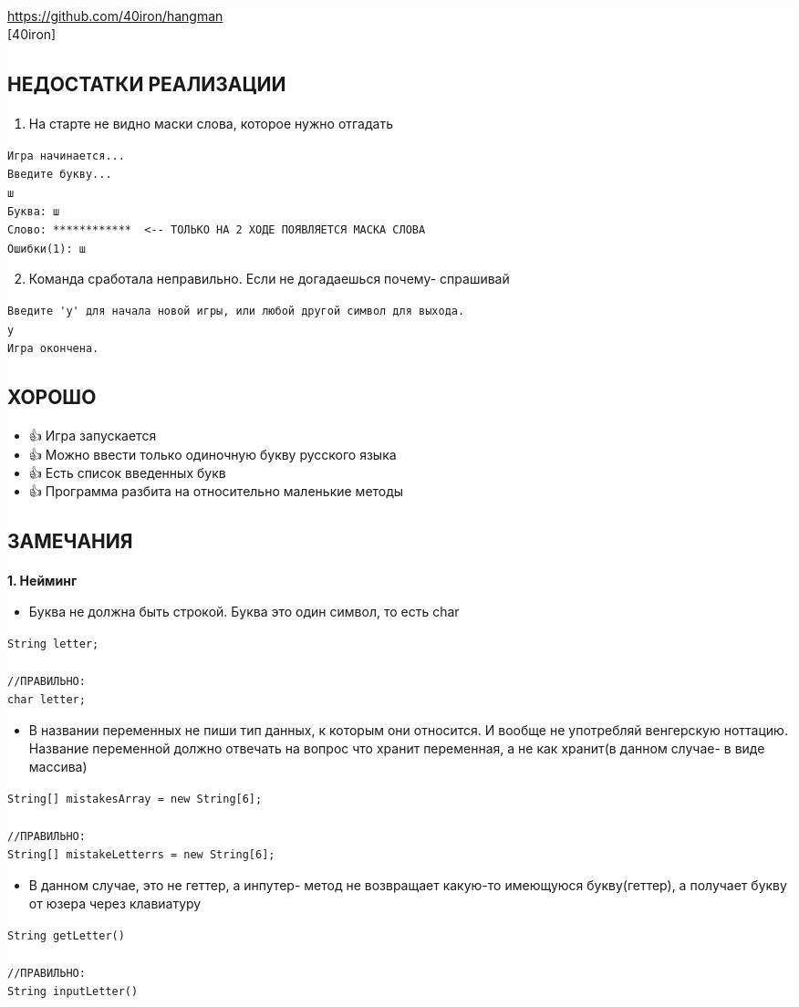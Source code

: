 https://github.com/40iron/hangman  
[40iron]

## НЕДОСТАТКИ РЕАЛИЗАЦИИ

1. На старте не видно маски слова, которое нужно отгадать
```
Игра начинается...
Введите букву...
ш
Буква: ш
Слово: ************  <-- ТОЛЬКО НА 2 ХОДЕ ПОЯВЛЯЕТСЯ МАСКА СЛОВА    
Ошибки(1): ш   
```

2. Команда сработала неправильно. Если не догадаешься почему- спрашивай
```
Введите 'y' для начала новой игры, или любой другой символ для выхода.
у
Игра окончена.
```

## ХОРОШО

+ 👍 Игра запускается
+ 👍 Можно ввести только одиночную букву русского языка
+ 👍 Есть список введенных букв
+ 👍 Программа разбита на относительно маленькие методы

## ЗАМЕЧАНИЯ

**1. Нейминг**

- Буква не должна быть строкой. Буква это один символ, то есть char 
```
String letter;

//ПРАВИЛЬНО:
char letter;
```

- В названии переменных не пиши тип данных, к которым они относится. И вообще не употребляй венгерскую ноттацию.  
Название переменной должно отвечать на вопрос что хранит переменная, а не как хранит(в данном случае- в виде массива)
```
String[] mistakesArray = new String[6];

//ПРАВИЛЬНО:
String[] mistakeLetterrs = new String[6];
```

- В данном случае, это не геттер, а инпутер- метод не возвращает какую-то имеющуюся букву(геттер), а получает букву от юзера через клавиатуру
```
String getLetter()

//ПРАВИЛЬНО:
String inputLetter()
```
